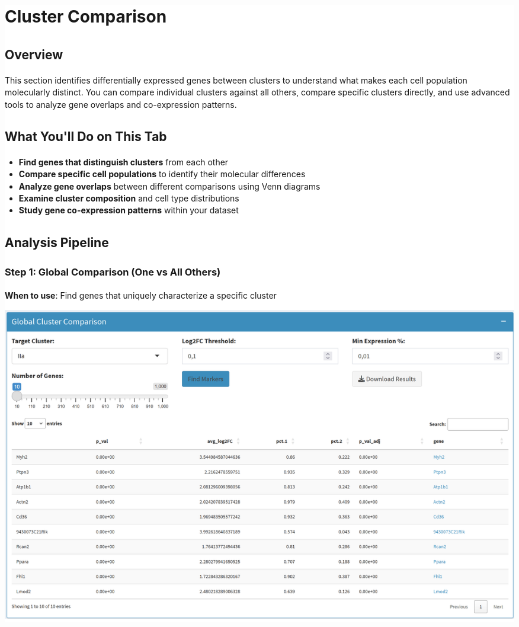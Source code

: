 # Cluster Comparison

## Overview
This section identifies differentially expressed genes between clusters to understand what makes each cell population molecularly distinct. You can compare individual clusters against all others, compare specific clusters directly, and use advanced tools to analyze gene overlaps and co-expression patterns.

## What You'll Do on This Tab
- **Find genes that distinguish clusters** from each other
- **Compare specific cell populations** to identify their molecular differences
- **Analyze gene overlaps** between different comparisons using Venn diagrams
- **Examine cluster composition** and cell type distributions
- **Study gene co-expression patterns** within your dataset

## Analysis Pipeline

### Step 1: Global Comparison (One vs All Others)
**When to use**: Find genes that uniquely characterize a specific cluster

![](../_static/images/single_dataset_analysis/1vsall_single.png)
